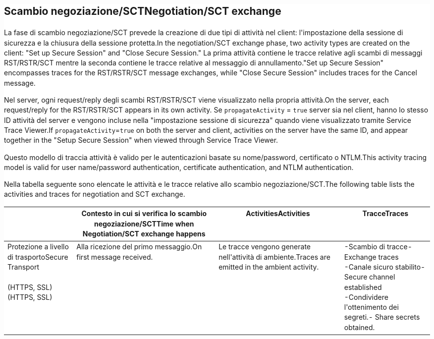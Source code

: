 ## <a name="negotiationsct-exchange"></a><span data-ttu-id="ed5e2-110">Scambio negoziazione/SCT</span><span class="sxs-lookup"><span data-stu-id="ed5e2-110">Negotiation/SCT exchange</span></span>  
 <span data-ttu-id="ed5e2-111">La fase di scambio negoziazione/SCT prevede la creazione di due tipi di attività nel client: l'impostazione della sessione di sicurezza e la chiusura della sessione protetta.</span><span class="sxs-lookup"><span data-stu-id="ed5e2-111">In the negotiation/SCT exchange phase, two activity types are created on the client: "Set up Secure Session" and "Close Secure Session."</span></span> <span data-ttu-id="ed5e2-112">La prima attività contiene le tracce relative agli scambi di messaggi RST/RSTR/SCT mentre la seconda contiene le tracce relative al messaggio di annullamento.</span><span class="sxs-lookup"><span data-stu-id="ed5e2-112">"Set up Secure Session" encompasses traces for the RST/RSTR/SCT message exchanges, while "Close Secure Session" includes traces for the Cancel message.</span></span>  
  
 <span data-ttu-id="ed5e2-113">Nel server, ogni request/reply degli scambi RST/RSTR/SCT viene visualizzato nella propria attività.</span><span class="sxs-lookup"><span data-stu-id="ed5e2-113">On the server, each request/reply for the RST/RSTR/SCT appears in its own activity.</span></span> <span data-ttu-id="ed5e2-114">Se `propagateActivity` = `true` server sia nel client, hanno lo stesso ID attività del server e vengono incluse nella "impostazione sessione di sicurezza" quando viene visualizzato tramite Service Trace Viewer.</span><span class="sxs-lookup"><span data-stu-id="ed5e2-114">If `propagateActivity`=`true` on both the server and client, activities on the server have the same ID, and appear together in the "Setup Secure Session" when viewed through Service Trace Viewer.</span></span>  
  
 <span data-ttu-id="ed5e2-115">Questo modello di traccia attività è valido per le autenticazioni basate su nome/password, certificato o NTLM.</span><span class="sxs-lookup"><span data-stu-id="ed5e2-115">This activity tracing model is valid for user name/password authentication, certificate authentication, and NTLM authentication.</span></span>  
  
 <span data-ttu-id="ed5e2-116">Nella tabella seguente sono elencate le attività e le tracce relative allo scambio negoziazione/SCT.</span><span class="sxs-lookup"><span data-stu-id="ed5e2-116">The following table lists the activities and traces for negotiation and SCT exchange.</span></span>  
  
||<span data-ttu-id="ed5e2-117">Contesto in cui si verifica lo scambio negoziazione/SCT</span><span class="sxs-lookup"><span data-stu-id="ed5e2-117">Time when Negotiation/SCT exchange happens</span></span>|<span data-ttu-id="ed5e2-118">Activities</span><span class="sxs-lookup"><span data-stu-id="ed5e2-118">Activities</span></span>|<span data-ttu-id="ed5e2-119">Tracce</span><span class="sxs-lookup"><span data-stu-id="ed5e2-119">Traces</span></span>|  
|-|-------------------------------------------------|----------------|------------|  
|<span data-ttu-id="ed5e2-120">Protezione a livello di trasporto</span><span class="sxs-lookup"><span data-stu-id="ed5e2-120">Secure Transport</span></span><br /><br /> <span data-ttu-id="ed5e2-121">(HTTPS, SSL)</span><span class="sxs-lookup"><span data-stu-id="ed5e2-121">(HTTPS, SSL)</span></span>|<span data-ttu-id="ed5e2-122">Alla ricezione del primo messaggio.</span><span class="sxs-lookup"><span data-stu-id="ed5e2-122">On first message received.</span></span>|<span data-ttu-id="ed5e2-123">Le tracce vengono generate nell'attività di ambiente.</span><span class="sxs-lookup"><span data-stu-id="ed5e2-123">Traces are emitted in the ambient activity.</span></span>|<span data-ttu-id="ed5e2-124">-Scambio di tracce</span><span class="sxs-lookup"><span data-stu-id="ed5e2-124">-   Exchange traces</span></span><br /><span data-ttu-id="ed5e2-125">-Canale sicuro stabilito</span><span class="sxs-lookup"><span data-stu-id="ed5e2-125">-   Secure channel established</span></span><br /><span data-ttu-id="ed5e2-126">-Condividere l'ottenimento dei segreti.</span><span class="sxs-lookup"><span data-stu-id="ed5e2-126">-   Share secrets obtained.</span></span>|  